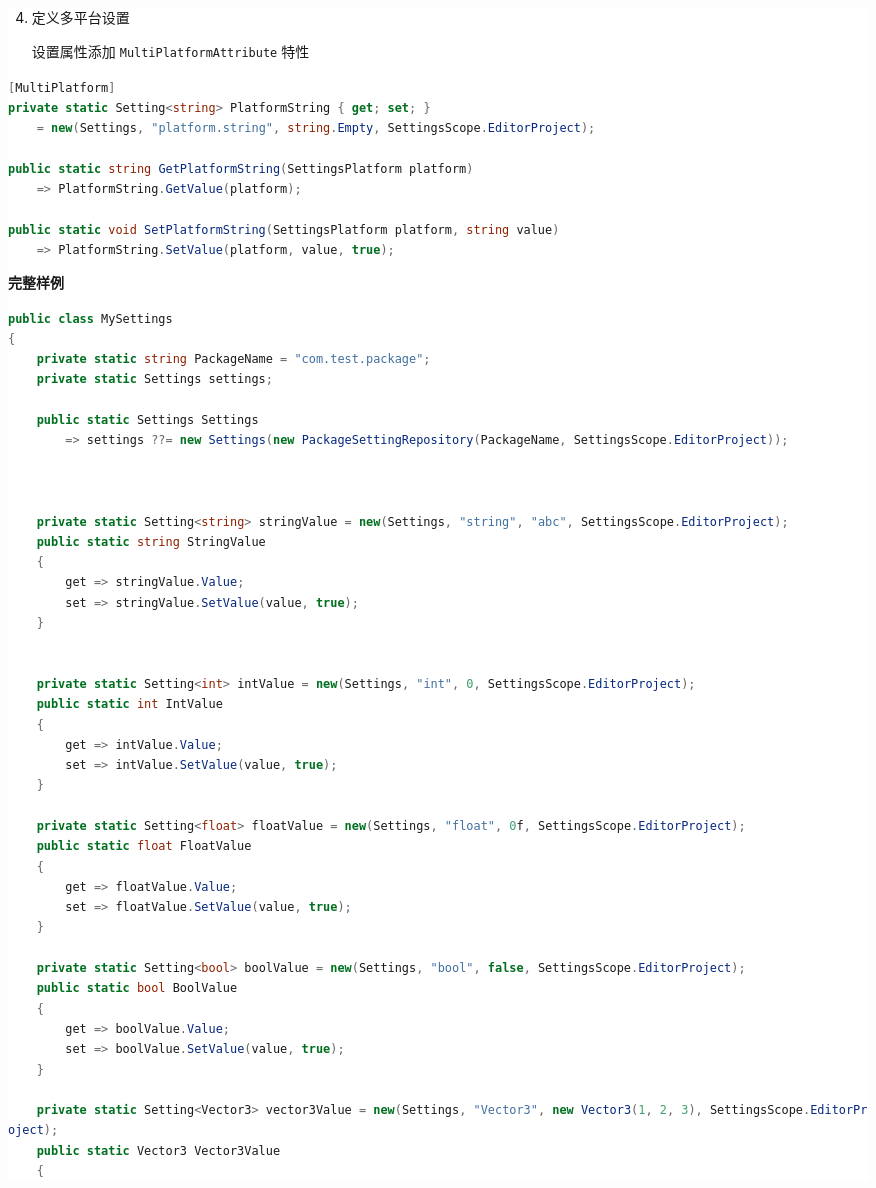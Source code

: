 4. 定义多平台设置

   设置属性添加 `MultiPlatformAttribute` 特性

```c#
[MultiPlatform]
private static Setting<string> PlatformString { get; set; } 
	= new(Settings, "platform.string", string.Empty, SettingsScope.EditorProject);

public static string GetPlatformString(SettingsPlatform platform)
    => PlatformString.GetValue(platform);

public static void SetPlatformString(SettingsPlatform platform, string value)
    => PlatformString.SetValue(platform, value, true);
```

**完整样例**

```c#
public class MySettings
{
    private static string PackageName = "com.test.package";
    private static Settings settings;

    public static Settings Settings
        => settings ??= new Settings(new PackageSettingRepository(PackageName, SettingsScope.EditorProject));



    private static Setting<string> stringValue = new(Settings, "string", "abc", SettingsScope.EditorProject);
    public static string StringValue
    {
        get => stringValue.Value;
        set => stringValue.SetValue(value, true);
    }


    private static Setting<int> intValue = new(Settings, "int", 0, SettingsScope.EditorProject);
    public static int IntValue
    {
        get => intValue.Value;
        set => intValue.SetValue(value, true);
    }

    private static Setting<float> floatValue = new(Settings, "float", 0f, SettingsScope.EditorProject);
    public static float FloatValue
    {
        get => floatValue.Value;
        set => floatValue.SetValue(value, true);
    }

    private static Setting<bool> boolValue = new(Settings, "bool", false, SettingsScope.EditorProject);
    public static bool BoolValue
    {
        get => boolValue.Value;
        set => boolValue.SetValue(value, true);
    }

    private static Setting<Vector3> vector3Value = new(Settings, "Vector3", new Vector3(1, 2, 3), SettingsScope.EditorProject);
    public static Vector3 Vector3Value
    {
```